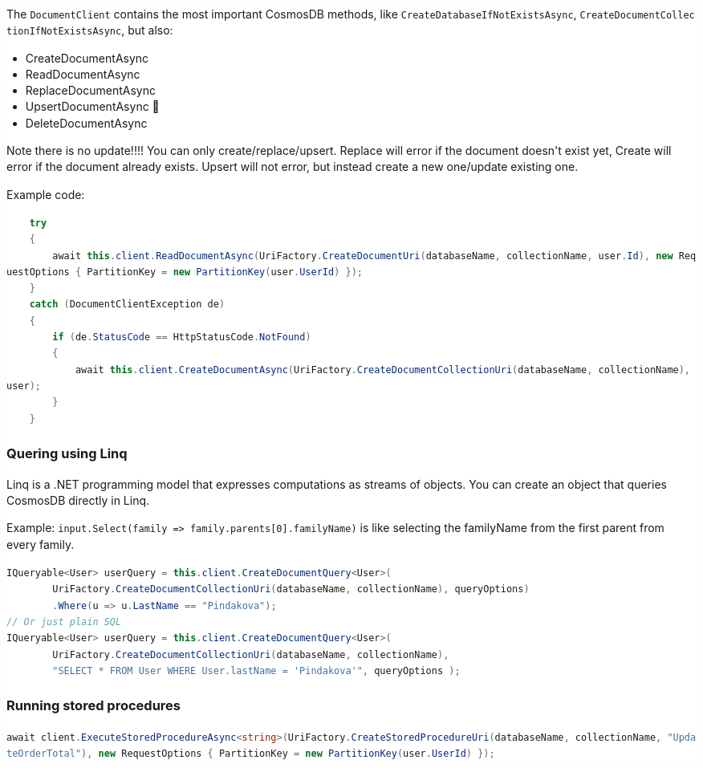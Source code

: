 The `DocumentClient` contains the most important CosmosDB methods, like `CreateDatabaseIfNotExistsAsync`, `CreateDocumentCollectionIfNotExistsAsync`, but also:

- CreateDocumentAsync
- ReadDocumentAsync
- ReplaceDocumentAsync
- UpsertDocumentAsync  :eyes:
- DeleteDocumentAsync

Note there is no update!!!! You can only create/replace/upsert. Replace will error if the document doesn't exist yet, Create will error if the document already exists. Upsert will not error, but instead create a new one/update existing one.

Example code:

```csharp
    try
    {
        await this.client.ReadDocumentAsync(UriFactory.CreateDocumentUri(databaseName, collectionName, user.Id), new RequestOptions { PartitionKey = new PartitionKey(user.UserId) });
    }
    catch (DocumentClientException de)
    {
        if (de.StatusCode == HttpStatusCode.NotFound)
        {
            await this.client.CreateDocumentAsync(UriFactory.CreateDocumentCollectionUri(databaseName, collectionName), user);
        }
    }
```

### Quering using Linq

Linq is a .NET programming model that expresses computations as streams of objects. You can create an object that queries CosmosDB directly in Linq.

Example: `input.Select(family => family.parents[0].familyName)` is like selecting the familyName from the first parent from every family.

```csharp
IQueryable<User> userQuery = this.client.CreateDocumentQuery<User>(
        UriFactory.CreateDocumentCollectionUri(databaseName, collectionName), queryOptions)
        .Where(u => u.LastName == "Pindakova");
// Or just plain SQL
IQueryable<User> userQuery = this.client.CreateDocumentQuery<User>(
        UriFactory.CreateDocumentCollectionUri(databaseName, collectionName),
        "SELECT * FROM User WHERE User.lastName = 'Pindakova'", queryOptions );
```

### Running stored procedures

```csharp
await client.ExecuteStoredProcedureAsync<string>(UriFactory.CreateStoredProcedureUri(databaseName, collectionName, "UpdateOrderTotal"), new RequestOptions { PartitionKey = new PartitionKey(user.UserId) });
```
